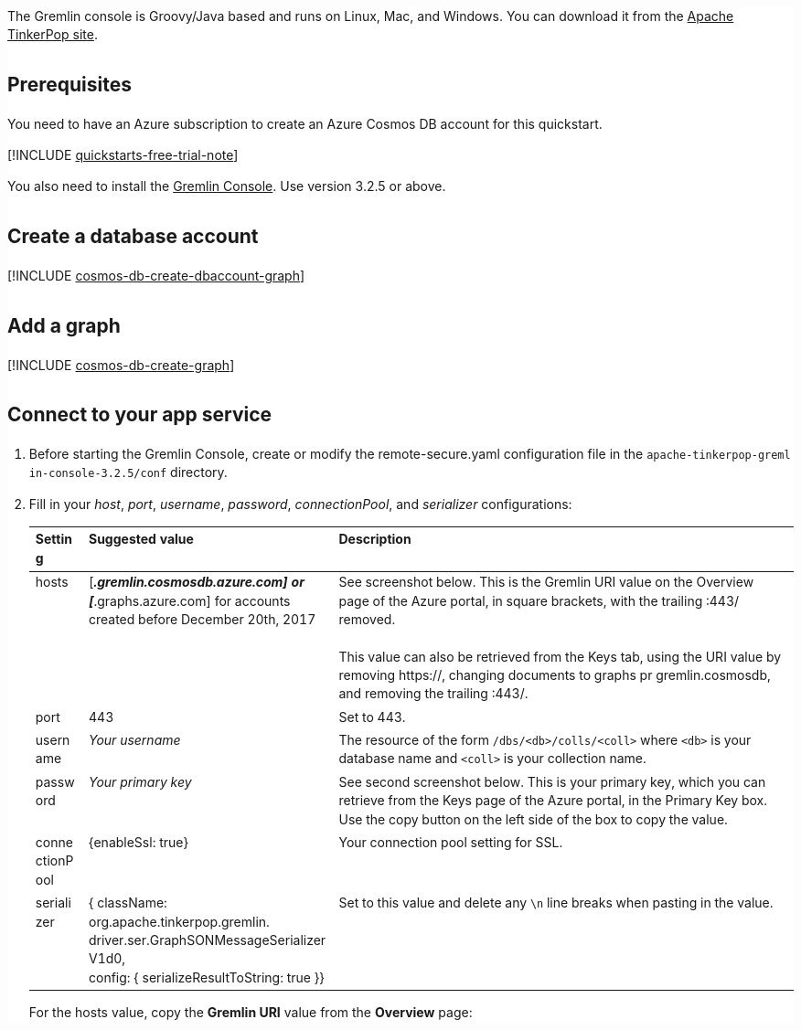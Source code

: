 The Gremlin console is Groovy/Java based and runs on Linux, Mac, and Windows. You can download it from the [Apache TinkerPop site](http://tinkerpop.apache.org/downloads.html).

## Prerequisites

You need to have an Azure subscription to create an Azure Cosmos DB account for this quickstart.

[!INCLUDE [quickstarts-free-trial-note](../../includes/quickstarts-free-trial-note.md)]

You also need to install the [Gremlin Console](http://tinkerpop.apache.org/). Use version 3.2.5 or above.

## Create a database account

[!INCLUDE [cosmos-db-create-dbaccount-graph](../../includes/cosmos-db-create-dbaccount-graph.md)]

## Add a graph

[!INCLUDE [cosmos-db-create-graph](../../includes/cosmos-db-create-graph.md)]

## <a id="ConnectAppService"></a>Connect to your app service
1. Before starting the Gremlin Console, create or modify the remote-secure.yaml configuration file in the `apache-tinkerpop-gremlin-console-3.2.5/conf` directory.
2. Fill in your *host*, *port*, *username*, *password*, *connectionPool*, and *serializer* configurations:

    Setting|Suggested value|Description
    ---|---|---
    hosts|[***.gremlin.cosmosdb.azure.com] or [***.graphs.azure.com] for accounts created before December 20th, 2017|See screenshot below. This is the Gremlin URI value on the Overview page of the Azure portal, in square brackets, with the trailing :443/ removed.<br><br>This value can also be retrieved from the Keys tab, using the URI value by removing https://, changing documents to graphs pr gremlin.cosmosdb, and removing the trailing :443/.
    port|443|Set to 443.
    username|*Your username*|The resource of the form `/dbs/<db>/colls/<coll>` where `<db>` is your database name and `<coll>` is your collection name.
    password|*Your primary key*| See second screenshot below. This is your primary key, which you can retrieve from the Keys page of the Azure portal, in the Primary Key box. Use the copy button on the left side of the box to copy the value.
    connectionPool|{enableSsl: true}|Your connection pool setting for SSL.
    serializer|{ className: org.apache.tinkerpop.gremlin.<br>driver.ser.GraphSONMessageSerializerV1d0,<br> config: { serializeResultToString: true }}|Set to this value and delete any `\n` line breaks when pasting in the value.

    For the hosts value, copy the **Gremlin URI** value from the **Overview** page: